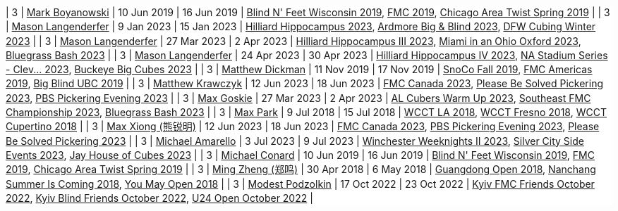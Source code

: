 | 3 | [Mark Boyanowski](https://www.worldcubeassociation.org/persons/2014BOYA01) | 10&nbsp;Jun&nbsp;2019 | 16&nbsp;Jun&nbsp;2019 | [Blind N' Feet Wisconsin 2019](https://www.worldcubeassociation.org/competitions/BlindNFeetWisconsin2019), [FMC 2019](https://www.worldcubeassociation.org/competitions/FMC2019), [Chicago Area Twist Spring 2019](https://www.worldcubeassociation.org/competitions/ChicagoAreaTwistSpring2019) |
| 3 | [Mason Langenderfer](https://www.worldcubeassociation.org/persons/2013LANG03) |  9&nbsp;Jan&nbsp;2023 | 15&nbsp;Jan&nbsp;2023 | [Hilliard Hippocampus 2023](https://www.worldcubeassociation.org/competitions/HilliardHippocampus2023), [Ardmore Big & Blind 2023](https://www.worldcubeassociation.org/competitions/ArdmoreBigAndBlind2023), [DFW Cubing Winter 2023](https://www.worldcubeassociation.org/competitions/DFWCubingWinter2023) |
| 3 | [Mason Langenderfer](https://www.worldcubeassociation.org/persons/2013LANG03) | 27&nbsp;Mar&nbsp;2023 |  2&nbsp;Apr&nbsp;2023 | [Hilliard Hippocampus III 2023](https://www.worldcubeassociation.org/competitions/HilliardHippocampusIII2023), [Miami in an Ohio Oxford 2023](https://www.worldcubeassociation.org/competitions/MiamiinanOhioOxford2023), [Bluegrass Bash 2023](https://www.worldcubeassociation.org/competitions/BluegrassBash2023) |
| 3 | [Mason Langenderfer](https://www.worldcubeassociation.org/persons/2013LANG03) | 24&nbsp;Apr&nbsp;2023 | 30&nbsp;Apr&nbsp;2023 | [Hilliard Hippocampus IV 2023](https://www.worldcubeassociation.org/competitions/HilliardHippocampusIV2023), [NA Stadium Series - Clev... 2023](https://www.worldcubeassociation.org/competitions/NAStadiumSeriesCleveland2023), [Buckeye Big Cubes 2023](https://www.worldcubeassociation.org/competitions/BuckeyeBigCubes2023) |
| 3 | [Matthew Dickman](https://www.worldcubeassociation.org/persons/2013DICK01) | 11&nbsp;Nov&nbsp;2019 | 17&nbsp;Nov&nbsp;2019 | [SnoCo Fall 2019](https://www.worldcubeassociation.org/competitions/SnoCoFall2019), [FMC Americas 2019](https://www.worldcubeassociation.org/competitions/FMCAmericas2019), [Big Blind UBC 2019](https://www.worldcubeassociation.org/competitions/BigBlindUBC2019) |
| 3 | [Matthew Krawczyk](https://www.worldcubeassociation.org/persons/2017KRAW02) | 12&nbsp;Jun&nbsp;2023 | 18&nbsp;Jun&nbsp;2023 | [FMC Canada 2023](https://www.worldcubeassociation.org/competitions/FMCCanada2023), [Please Be Solved Pickering 2023](https://www.worldcubeassociation.org/competitions/PleaseBeSolvedPickering2023), [PBS Pickering Evening 2023](https://www.worldcubeassociation.org/competitions/PBSPickeringEvening2023) |
| 3 | [Max Goskie](https://www.worldcubeassociation.org/persons/2015GOSK01) | 27&nbsp;Mar&nbsp;2023 |  2&nbsp;Apr&nbsp;2023 | [AL Cubers Warm Up 2023](https://www.worldcubeassociation.org/competitions/ALCubersWarmUp2023), [Southeast FMC Championship 2023](https://www.worldcubeassociation.org/competitions/CubingUSASoutheastFMCChampio2023), [Bluegrass Bash 2023](https://www.worldcubeassociation.org/competitions/BluegrassBash2023) |
| 3 | [Max Park](https://www.worldcubeassociation.org/persons/2012PARK03) |  9&nbsp;Jul&nbsp;2018 | 15&nbsp;Jul&nbsp;2018 | [WCCT LA 2018](https://www.worldcubeassociation.org/competitions/WCCTLA2018), [WCCT Fresno 2018](https://www.worldcubeassociation.org/competitions/WCCTFresno2018), [WCCT Cupertino 2018](https://www.worldcubeassociation.org/competitions/WestCoastCubingTourCupertino2018) |
| 3 | [Max Xiong (熊锐明)](https://www.worldcubeassociation.org/persons/2015XION03) | 12&nbsp;Jun&nbsp;2023 | 18&nbsp;Jun&nbsp;2023 | [FMC Canada 2023](https://www.worldcubeassociation.org/competitions/FMCCanada2023), [PBS Pickering Evening 2023](https://www.worldcubeassociation.org/competitions/PBSPickeringEvening2023), [Please Be Solved Pickering 2023](https://www.worldcubeassociation.org/competitions/PleaseBeSolvedPickering2023) |
| 3 | [Michael Amarello](https://www.worldcubeassociation.org/persons/2022AMAR09) |  3&nbsp;Jul&nbsp;2023 |  9&nbsp;Jul&nbsp;2023 | [Winchester Weeknights II 2023](https://www.worldcubeassociation.org/competitions/WinchesterWeeknightsII2023), [Silver City Side Events 2023](https://www.worldcubeassociation.org/competitions/SilverCitySideEvents2023), [Jay House of Cubes 2023](https://www.worldcubeassociation.org/competitions/JayHouseofCubes2023) |
| 3 | [Michael Conard](https://www.worldcubeassociation.org/persons/2013CONA01) | 10&nbsp;Jun&nbsp;2019 | 16&nbsp;Jun&nbsp;2019 | [Blind N' Feet Wisconsin 2019](https://www.worldcubeassociation.org/competitions/BlindNFeetWisconsin2019), [FMC 2019](https://www.worldcubeassociation.org/competitions/FMC2019), [Chicago Area Twist Spring 2019](https://www.worldcubeassociation.org/competitions/ChicagoAreaTwistSpring2019) |
| 3 | [Ming Zheng (郑鸣)](https://www.worldcubeassociation.org/persons/2009ZHEN11) | 30&nbsp;Apr&nbsp;2018 |  6&nbsp;May&nbsp;2018 | [Guangdong Open 2018](https://www.worldcubeassociation.org/competitions/GuangdongOpen2018), [Nanchang Summer Is Coming 2018](https://www.worldcubeassociation.org/competitions/NanchangSummerIsComing2018), [You May Open 2018](https://www.worldcubeassociation.org/competitions/YouMayOpen2018) |
| 3 | [Modest Podzolkin](https://www.worldcubeassociation.org/persons/2017PODZ01) | 17&nbsp;Oct&nbsp;2022 | 23&nbsp;Oct&nbsp;2022 | [Kyiv FMC Friends October 2022](https://www.worldcubeassociation.org/competitions/KyivFMCFriendsOctober2022), [Kyiv Blind Friends October 2022](https://www.worldcubeassociation.org/competitions/KyivBlindFriendsOctober2022), [U24 Open October 2022](https://www.worldcubeassociation.org/competitions/U24OpenOctober2022) |